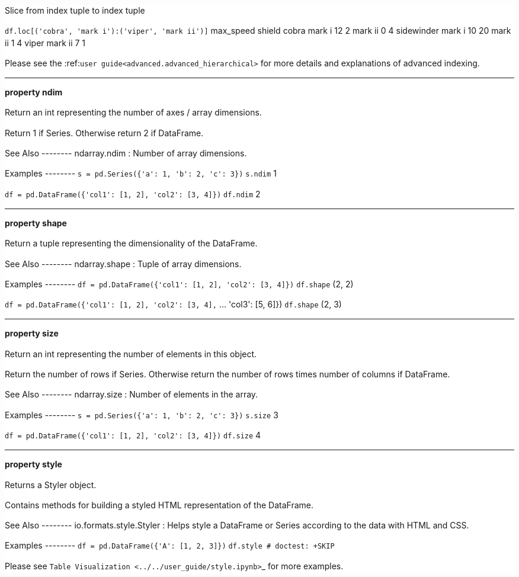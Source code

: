 Slice from index tuple to index tuple

`df.loc[('cobra', 'mark i'):('viper', 'mark ii')]` max\_speed shield cobra mark i 12 2 mark ii 0 4 sidewinder mark i 10 20 mark ii 1 4 viper mark ii 7 1

Please see the :ref:`user guide<advanced.advanced_hierarchical>` for more details and explanations of advanced indexing.

***

**property ndim**

Return an int representing the number of axes / array dimensions.

Return 1 if Series. Otherwise return 2 if DataFrame.

See Also -------- ndarray.ndim : Number of array dimensions.

Examples -------- `s = pd.Series({'a': 1, 'b': 2, 'c': 3})` `s.ndim` 1

`df = pd.DataFrame({'col1': [1, 2], 'col2': [3, 4]})` `df.ndim` 2

***

**property shape**

Return a tuple representing the dimensionality of the DataFrame.

See Also -------- ndarray.shape : Tuple of array dimensions.

Examples -------- `df = pd.DataFrame({'col1': [1, 2], 'col2': [3, 4]})` `df.shape` (2, 2)

`df = pd.DataFrame({'col1': [1, 2], 'col2': [3, 4],` ... 'col3': \[5, 6]}) `df.shape` (2, 3)

***

**property size**

Return an int representing the number of elements in this object.

Return the number of rows if Series. Otherwise return the number of rows times number of columns if DataFrame.

See Also -------- ndarray.size : Number of elements in the array.

Examples -------- `s = pd.Series({'a': 1, 'b': 2, 'c': 3})` `s.size` 3

`df = pd.DataFrame({'col1': [1, 2], 'col2': [3, 4]})` `df.size` 4

***

**property style**

Returns a Styler object.

Contains methods for building a styled HTML representation of the DataFrame.

See Also -------- io.formats.style.Styler : Helps style a DataFrame or Series according to the data with HTML and CSS.

Examples -------- `df = pd.DataFrame({'A': [1, 2, 3]})` `df.style # doctest: +SKIP`

Please see `Table Visualization <../../user_guide/style.ipynb>`\_ for more examples.
